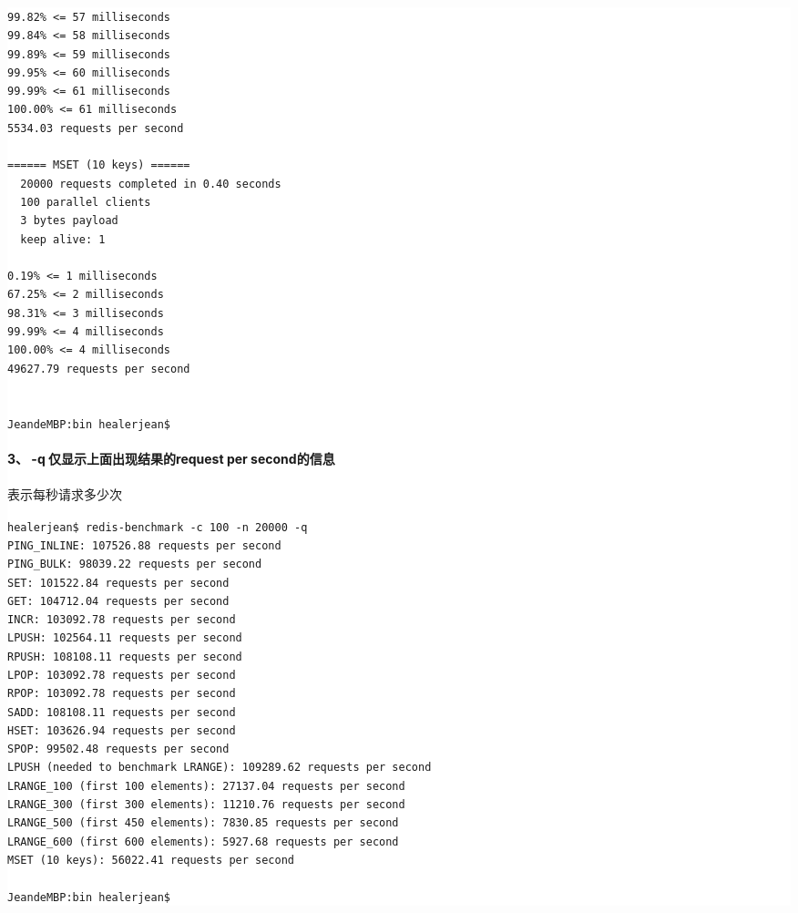 ```
99.82% <= 57 milliseconds
99.84% <= 58 milliseconds
99.89% <= 59 milliseconds
99.95% <= 60 milliseconds
99.99% <= 61 milliseconds
100.00% <= 61 milliseconds
5534.03 requests per second

====== MSET (10 keys) ======
  20000 requests completed in 0.40 seconds
  100 parallel clients
  3 bytes payload
  keep alive: 1

0.19% <= 1 milliseconds
67.25% <= 2 milliseconds
98.31% <= 3 milliseconds
99.99% <= 4 milliseconds
100.00% <= 4 milliseconds
49627.79 requests per second


JeandeMBP:bin healerjean$ 

```
 
#### 3、 -q 仅显示上面出现结果的request per second的信息

表示每秒请求多少次

```
healerjean$ redis-benchmark -c 100 -n 20000 -q
PING_INLINE: 107526.88 requests per second
PING_BULK: 98039.22 requests per second
SET: 101522.84 requests per second
GET: 104712.04 requests per second
INCR: 103092.78 requests per second
LPUSH: 102564.11 requests per second
RPUSH: 108108.11 requests per second
LPOP: 103092.78 requests per second
RPOP: 103092.78 requests per second
SADD: 108108.11 requests per second
HSET: 103626.94 requests per second
SPOP: 99502.48 requests per second
LPUSH (needed to benchmark LRANGE): 109289.62 requests per second
LRANGE_100 (first 100 elements): 27137.04 requests per second
LRANGE_300 (first 300 elements): 11210.76 requests per second
LRANGE_500 (first 450 elements): 7830.85 requests per second
LRANGE_600 (first 600 elements): 5927.68 requests per second
MSET (10 keys): 56022.41 requests per second

JeandeMBP:bin healerjean$ 
```

